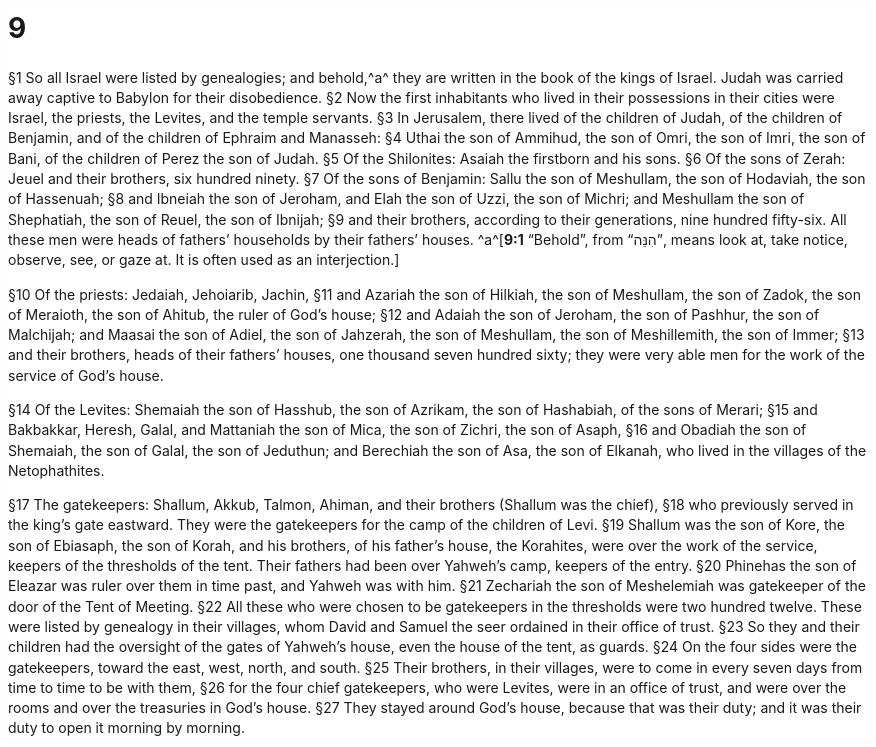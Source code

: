 # 9 
§1 So all Israel were listed by genealogies; and behold,^a^ they are written in the book of the kings of Israel. Judah was carried away captive to Babylon for their disobedience. 
§2 Now the first inhabitants who lived in their possessions in their cities were Israel, the priests, the Levites, and the temple servants. 
§3 In Jerusalem, there lived of the children of Judah, of the children of Benjamin, and of the children of Ephraim and Manasseh: 
§4 Uthai the son of Ammihud, the son of Omri, the son of Imri, the son of Bani, of the children of Perez the son of Judah. 
§5 Of the Shilonites: Asaiah the firstborn and his sons. 
§6 Of the sons of Zerah: Jeuel and their brothers, six hundred ninety. 
§7 Of the sons of Benjamin: Sallu the son of Meshullam, the son of Hodaviah, the son of Hassenuah; 
§8 and Ibneiah the son of Jeroham, and Elah the son of Uzzi, the son of Michri; and Meshullam the son of Shephatiah, the son of Reuel, the son of Ibnijah; 
§9 and their brothers, according to their generations, nine hundred fifty-six. All these men were heads of fathers’ households by their fathers’ houses. 
^a^[**9:1** “Behold”, from “הִנֵּה”, means look at, take notice, observe, see, or gaze at. It is often used as an interjection.]

§10 Of the priests: Jedaiah, Jehoiarib, Jachin, 
§11 and Azariah the son of Hilkiah, the son of Meshullam, the son of Zadok, the son of Meraioth, the son of Ahitub, the ruler of God’s house; 
§12 and Adaiah the son of Jeroham, the son of Pashhur, the son of Malchijah; and Maasai the son of Adiel, the son of Jahzerah, the son of Meshullam, the son of Meshillemith, the son of Immer; 
§13 and their brothers, heads of their fathers’ houses, one thousand seven hundred sixty; they were very able men for the work of the service of God’s house. 

§14 Of the Levites: Shemaiah the son of Hasshub, the son of Azrikam, the son of Hashabiah, of the sons of Merari; 
§15 and Bakbakkar, Heresh, Galal, and Mattaniah the son of Mica, the son of Zichri, the son of Asaph, 
§16 and Obadiah the son of Shemaiah, the son of Galal, the son of Jeduthun; and Berechiah the son of Asa, the son of Elkanah, who lived in the villages of the Netophathites. 

§17 The gatekeepers: Shallum, Akkub, Talmon, Ahiman, and their brothers (Shallum was the chief), 
§18 who previously served in the king’s gate eastward. They were the gatekeepers for the camp of the children of Levi. 
§19 Shallum was the son of Kore, the son of Ebiasaph, the son of Korah, and his brothers, of his father’s house, the Korahites, were over the work of the service, keepers of the thresholds of the tent. Their fathers had been over Yahweh’s camp, keepers of the entry. 
§20 Phinehas the son of Eleazar was ruler over them in time past, and Yahweh was with him. 
§21 Zechariah the son of Meshelemiah was gatekeeper of the door of the Tent of Meeting. 
§22 All these who were chosen to be gatekeepers in the thresholds were two hundred twelve. These were listed by genealogy in their villages, whom David and Samuel the seer ordained in their office of trust. 
§23 So they and their children had the oversight of the gates of Yahweh’s house, even the house of the tent, as guards. 
§24 On the four sides were the gatekeepers, toward the east, west, north, and south. 
§25 Their brothers, in their villages, were to come in every seven days from time to time to be with them, 
§26 for the four chief gatekeepers, who were Levites, were in an office of trust, and were over the rooms and over the treasuries in God’s house. 
§27 They stayed around God’s house, because that was their duty; and it was their duty to open it morning by morning. 
